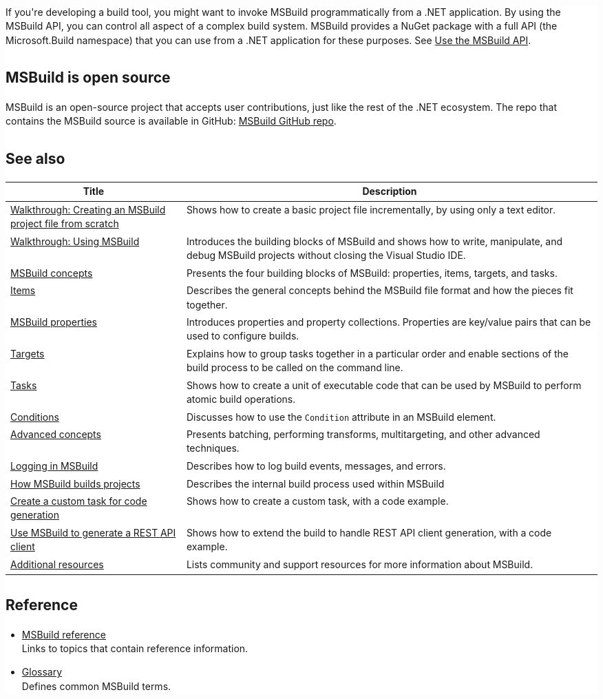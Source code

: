 If you're developing a build tool, you might want to invoke MSBuild programmatically from a .NET application. By using the MSBuild API, you can control all aspect of a complex build system. MSBuild provides a NuGet package with a full API (the Microsoft.Build namespace) that you can use from a .NET application for these purposes. See [Use the MSBuild API](msbuild-api.md).

## MSBuild is open source

MSBuild is an open-source project that accepts user contributions, just like the rest of the .NET ecosystem. The repo that contains the MSBuild source is available in GitHub: [MSBuild GitHub repo](https://github.com/dotnet/msbuild).

## See also

| Title | Description |
| - | - |
| [Walkthrough: Creating an MSBuild project file from scratch](../msbuild/walkthrough-creating-an-msbuild-project-file-from-scratch.md) | Shows how to create a basic project file incrementally, by using only a text editor. |
| [Walkthrough: Using MSBuild](../msbuild/walkthrough-using-msbuild.md) | Introduces the building blocks of MSBuild and shows how to write, manipulate, and debug MSBuild projects without closing the Visual Studio IDE. |
| [MSBuild concepts](../msbuild/msbuild-concepts.md) | Presents the four building blocks of MSBuild: properties, items, targets, and tasks. |
| [Items](../msbuild/msbuild-items.md) | Describes the general concepts behind the MSBuild file format and how the pieces fit together. |
| [MSBuild properties](../msbuild/msbuild-properties.md) | Introduces properties and property collections. Properties are key/value pairs that can be used to configure builds. |
| [Targets](../msbuild/msbuild-targets.md) | Explains how to group tasks together in a particular order and enable sections of the build process to be called on the command line. |
| [Tasks](../msbuild/msbuild-tasks.md) | Shows how to create a unit of executable code that can be used by MSBuild to perform atomic build operations. |
| [Conditions](../msbuild/msbuild-conditions.md) | Discusses how to use the `Condition` attribute in an MSBuild element. |
| [Advanced concepts](../msbuild/msbuild-advanced-concepts.md) | Presents batching, performing transforms, multitargeting, and other advanced techniques. |
| [Logging in MSBuild](../msbuild/logging-in-msbuild.md) | Describes how to log build events, messages, and errors. |
| [How MSBuild builds projects](build-process-overview.md) | Describes the internal build process used within MSBuild |
| [Create a custom task for code generation](tutorial-custom-task-code-generation.md) | Shows how to create a custom task, with a code example. |
| [Use MSBuild to generate a REST API client](tutorial-rest-api-client-msbuild.md) | Shows how to extend the build to handle REST API client generation, with a code example. |
| [Additional resources](https://social.msdn.microsoft.com/forums/vstudio/home?forum=msbuild) | Lists community and support resources for more information about MSBuild. |

## Reference

- [MSBuild reference](../msbuild/msbuild-reference.md)\
 Links to topics that contain reference information.

- [Glossary](msbuild-glossary.md)\
 Defines common MSBuild terms.
